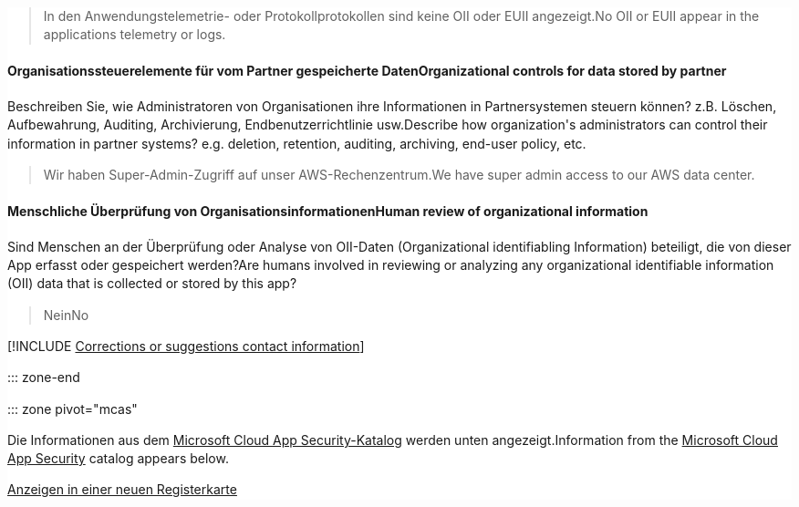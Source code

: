 ><span data-ttu-id="c91c8-142">In den Anwendungstelemetrie- oder Protokollprotokollen sind keine OII oder EUII angezeigt.</span><span class="sxs-lookup"><span data-stu-id="c91c8-142">No OII or EUII appear in the applications telemetry or logs.</span></span>

#### <a name="organizational-controls-for-data-stored-by-partner"></a><span data-ttu-id="c91c8-143">Organisationssteuerelemente für vom Partner gespeicherte Daten</span><span class="sxs-lookup"><span data-stu-id="c91c8-143">Organizational controls for data stored by partner</span></span>

<span data-ttu-id="c91c8-144">Beschreiben Sie, wie Administratoren von Organisationen ihre Informationen in Partnersystemen steuern können? z.B. Löschen, Aufbewahrung, Auditing, Archivierung, Endbenutzerrichtlinie usw.</span><span class="sxs-lookup"><span data-stu-id="c91c8-144">Describe how organization's administrators can control their information in partner systems? e.g. deletion, retention, auditing, archiving, end-user policy, etc.</span></span>

><span data-ttu-id="c91c8-145">Wir haben Super-Admin-Zugriff auf unser AWS-Rechenzentrum.</span><span class="sxs-lookup"><span data-stu-id="c91c8-145">We have super admin access to our AWS data center.</span></span>

#### <a name="human-review-of-organizational-information"></a><span data-ttu-id="c91c8-146">Menschliche Überprüfung von Organisationsinformationen</span><span class="sxs-lookup"><span data-stu-id="c91c8-146">Human review of organizational information</span></span>

<span data-ttu-id="c91c8-147">Sind Menschen an der Überprüfung oder Analyse von OII-Daten (Organizational identifiabling Information) beteiligt, die von dieser App erfasst oder gespeichert werden?</span><span class="sxs-lookup"><span data-stu-id="c91c8-147">Are humans involved in reviewing or analyzing any organizational identifiable information (OII) data that is collected or stored by this app?</span></span>

><span data-ttu-id="c91c8-148">Nein</span><span class="sxs-lookup"><span data-stu-id="c91c8-148">No</span></span>

[!INCLUDE [Corrections or suggestions contact information](../includes/corrections-or-suggestions.md)]

::: zone-end

::: zone pivot="mcas"

<span data-ttu-id="c91c8-149">Die Informationen aus dem [Microsoft Cloud App Security-Katalog](https://www.microsoft.com/enterprise-mobility-security/cloud-app-security) werden unten angezeigt.</span><span class="sxs-lookup"><span data-stu-id="c91c8-149">Information from the [Microsoft Cloud App Security](https://www.microsoft.com/enterprise-mobility-security/cloud-app-security) catalog appears below.</span></span>

<iframe height='1020' title='<span data-ttu-id="c91c8-150">Microsoft Cloud App Security Informationen</span><span class="sxs-lookup"><span data-stu-id="c91c8-150">Microsoft Cloud App Security Information</span></span>' src='https://appmcasinfoprod.azurewebsites.net/#/dashboard/37869' frameborder='no' style='width: 100%;'></iframe><span data-ttu-id="c91c8-151">

<a href="https://appmcasinfoprod.azurewebsites.net/#/dashboard/37869" target="_blank">Anzeigen in einer neuen Registerkarte</a></span><span class="sxs-lookup"><span data-stu-id="c91c8-151">

